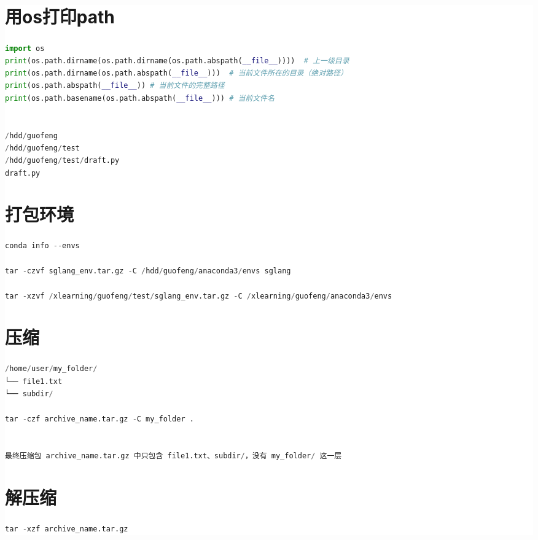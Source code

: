 # 用os打印path

```py
import os
print(os.path.dirname(os.path.dirname(os.path.abspath(__file__))))  # 上一级目录
print(os.path.dirname(os.path.abspath(__file__)))  # 当前文件所在的目录（绝对路径）
print(os.path.abspath(__file__)) # 当前文件的完整路径
print(os.path.basename(os.path.abspath(__file__))) # 当前文件名


/hdd/guofeng
/hdd/guofeng/test
/hdd/guofeng/test/draft.py
draft.py
```

# 打包环境

```python
conda info --envs

tar -czvf sglang_env.tar.gz -C /hdd/guofeng/anaconda3/envs sglang

tar -xzvf /xlearning/guofeng/test/sglang_env.tar.gz -C /xlearning/guofeng/anaconda3/envs
```

# 压缩

```python
/home/user/my_folder/
└── file1.txt
└── subdir/

tar -czf archive_name.tar.gz -C my_folder .


最终压缩包 archive_name.tar.gz 中只包含 file1.txt、subdir/，没有 my_folder/ 这一层
```

# 解压缩

```python
tar -xzf archive_name.tar.gz
```

